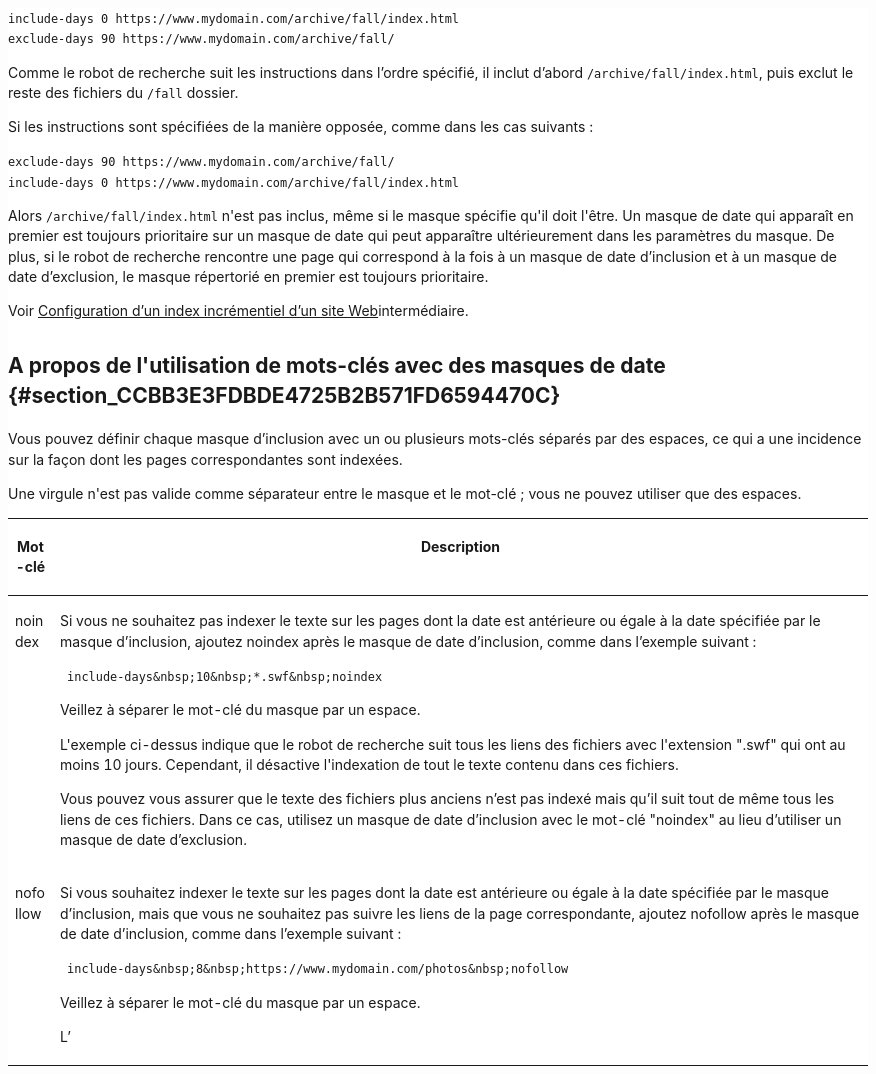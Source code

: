 ```
include-days 0 https://www.mydomain.com/archive/fall/index.html 
exclude-days 90 https://www.mydomain.com/archive/fall/
```

Comme le robot de recherche suit les instructions dans l’ordre spécifié, il inclut d’abord `/archive/fall/index.html`, puis exclut le reste des fichiers du `/fall` dossier.

Si les instructions sont spécifiées de la manière opposée, comme dans les cas suivants :

```
exclude-days 90 https://www.mydomain.com/archive/fall/ 
include-days 0 https://www.mydomain.com/archive/fall/index.html 
```

Alors `/archive/fall/index.html` n&#39;est pas inclus, même si le masque spécifie qu&#39;il doit l&#39;être. Un masque de date qui apparaît en premier est toujours prioritaire sur un masque de date qui peut apparaître ultérieurement dans les paramètres du masque. De plus, si le robot de recherche rencontre une page qui correspond à la fois à un masque de date d’inclusion et à un masque de date d’exclusion, le masque répertorié en premier est toujours prioritaire.

Voir [Configuration d’un index incrémentiel d’un site Web](../c-about-index-menu/c-about-incremental-index.md#task_46A367B0786C4C90BFFA5D3F95FD86C0)intermédiaire.

## A propos de l&#39;utilisation de mots-clés avec des masques de date {#section_CCBB3E3FDBDE4725B2B571FD6594470C}

Vous pouvez définir chaque masque d’inclusion avec un ou plusieurs mots-clés séparés par des espaces, ce qui a une incidence sur la façon dont les pages correspondantes sont indexées.

Une virgule n&#39;est pas valide comme séparateur entre le masque et le mot-clé ; vous ne pouvez utiliser que des espaces.

<table> 
 <thead> 
  <tr> 
   <th colname="col1" class="entry"> <p>Mot-clé </p> </th> 
   <th colname="col2" class="entry"> <p>Description </p> </th> 
  </tr> 
 </thead>
 <tbody> 
  <tr> 
   <td colname="col1"> <p>noindex </p> </td> 
   <td colname="col2"> <p> Si vous ne souhaitez pas indexer le texte sur les pages dont la date est antérieure ou égale à la date spécifiée par le masque d’inclusion, ajoutez 
     <userinput>
       noindex 
     </userinput> après le masque de date d’inclusion, comme dans l’exemple suivant : </p> <p> <code> include-days&amp;nbsp;10&amp;nbsp;*.swf&amp;nbsp;noindex </code> </p> <p>Veillez à séparer le mot-clé du masque par un espace. </p> <p>L'exemple ci-dessus indique que le robot de recherche suit tous les liens des fichiers avec l'extension ".swf" qui ont au moins 10 jours. Cependant, il désactive l'indexation de tout le texte contenu dans ces fichiers. </p> <p>Vous pouvez vous assurer que le texte des fichiers plus anciens n’est pas indexé mais qu’il suit tout de même tous les liens de ces fichiers. Dans ce cas, utilisez un masque de date d’inclusion avec le mot-clé "noindex" au lieu d’utiliser un masque de date d’exclusion. </p> </td> 
  </tr> 
  <tr> 
   <td colname="col1"> <p>nofollow </p> </td> 
   <td colname="col2"> <p> Si vous souhaitez indexer le texte sur les pages dont la date est antérieure ou égale à la date spécifiée par le masque d’inclusion, mais que vous ne souhaitez pas suivre les liens de la page correspondante, ajoutez 
     <userinput>
       nofollow 
     </userinput> après le masque de date d’inclusion, comme dans l’exemple suivant : </p> <p> <code> include-days&amp;nbsp;8&amp;nbsp;https://www.mydomain.com/photos&amp;nbsp;nofollow </code> </p> <p>Veillez à séparer le mot-clé du masque par un espace. </p> <p>L’ 
     <userinput>